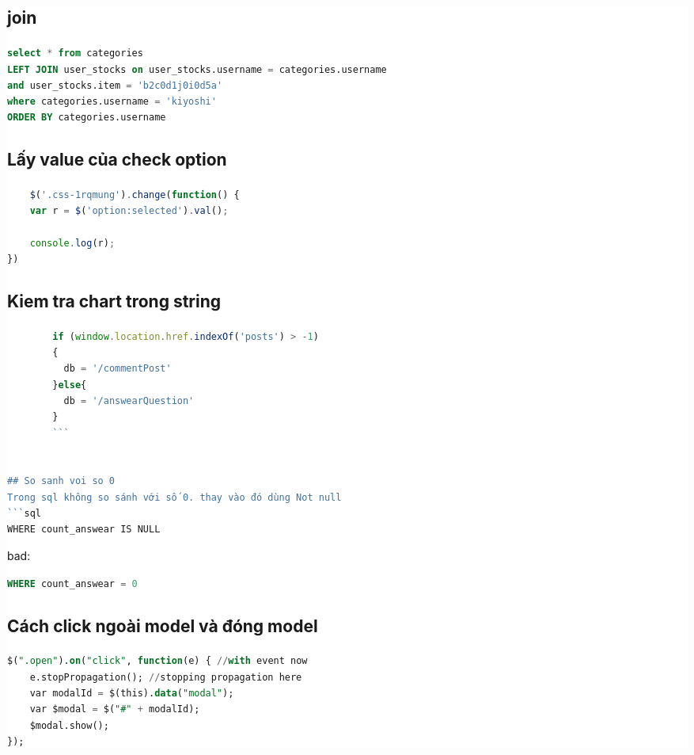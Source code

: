 
## join 
```sql
select * from categories
LEFT JOIN user_stocks on user_stocks.username = categories.username
and user_stocks.item = 'b2c0d1j0i0d5a'
where categories.username = 'kiyoshi'
ORDER BY categories.username
```

## Lấy value của check option
```js
    $('.css-1rqmung').change(function() {
    var r = $('option:selected').val();
    
    console.log(r);
})
```

## Kiem tra chart trong string
```js
        if (window.location.href.indexOf('posts') > -1)
        {
          db = '/commentPost'
        }else{
          db = '/answearQuestion'
        }
        ```


## So sanh voi so 0
Trong sql không so sánh với số 0. thay vào đó dùng Not null
```sql
WHERE count_answear IS NULL
```
bad:
```sql
WHERE count_answear = 0
```



## Cách click ngoài model và đóng model
```sql
$(".open").on("click", function(e) { //with event now
    e.stopPropagation(); //stopping propagation here
    var modalId = $(this).data("modal");
    var $modal = $("#" + modalId);
    $modal.show();
});
```
